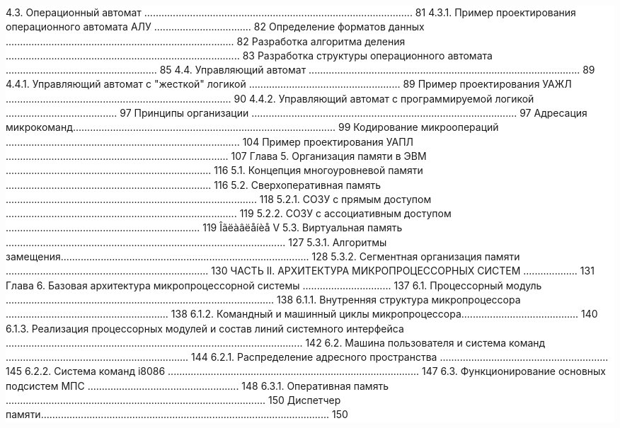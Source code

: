 4.3. Операционный автомат .............................................................................................. 81
4.3.1. Пример проектирования операционного автомата АЛУ .................................. 82
Определение форматов данных ................................................................................ 82
Разработка алгоритма деления .................................................................................. 83
Разработка структуры операционного автомата ..................................................... 85
4.4. Управляющий автомат ............................................................................................... 89
4.4.1. Управляющий автомат с "жесткой" логикой ..................................................... 89
Пример проектирования УАЖЛ ............................................................................... 90
4.4.2. Управляющий автомат с программируемой логикой ....................................... 97
Принципы организации ............................................................................................. 97
Адресация микрокоманд............................................................................................ 99
Кодирование микроопераций .................................................................................. 104
Пример проектирования УАПЛ .............................................................................. 107
Глава 5. Организация памяти в ЭВМ ........................................................................ 116
5.1. Концепция многоуровневой памяти ........................................................................ 116
5.2. Сверхоперативная память ........................................................................................ 118
5.2.1. СОЗУ с прямым доступом ................................................................................. 119
5.2.2. СОЗУ с ассоциативным доступом .................................................................... 119
Îãëàâëåíèå V
5.3. Виртуальная память .................................................................................................. 127
5.3.1. Алгоритмы замещения....................................................................................... 128
5.3.2. Сегментная организация памяти ....................................................................... 130
ЧАСТЬ II. АРХИТЕКТУРА МИКРОПРОЦЕССОРНЫХ СИСТЕМ ................... 131
Глава 6. Базовая архитектура микропроцессорной системы ............................... 137
6.1. Процессорный модуль .............................................................................................. 138
6.1.1. Внутренняя структура микропроцессора ......................................................... 138
6.1.2. Командный и машинный циклы микропроцессора......................................... 140
6.1.3. Реализация процессорных модулей и состав линий системного
интерфейса ........................................................................................................ 142
6.2. Машина пользователя и система команд ................................................................ 144
6.2.1. Распределение адресного пространства ........................................................... 145
6.2.2. Система команд i8086 ........................................................................................ 147
6.3. Функционирование основных подсистем МПС ..................................................... 148
6.3.1. Оперативная память ........................................................................................... 150
Диспетчер памяти..................................................................................................... 150
